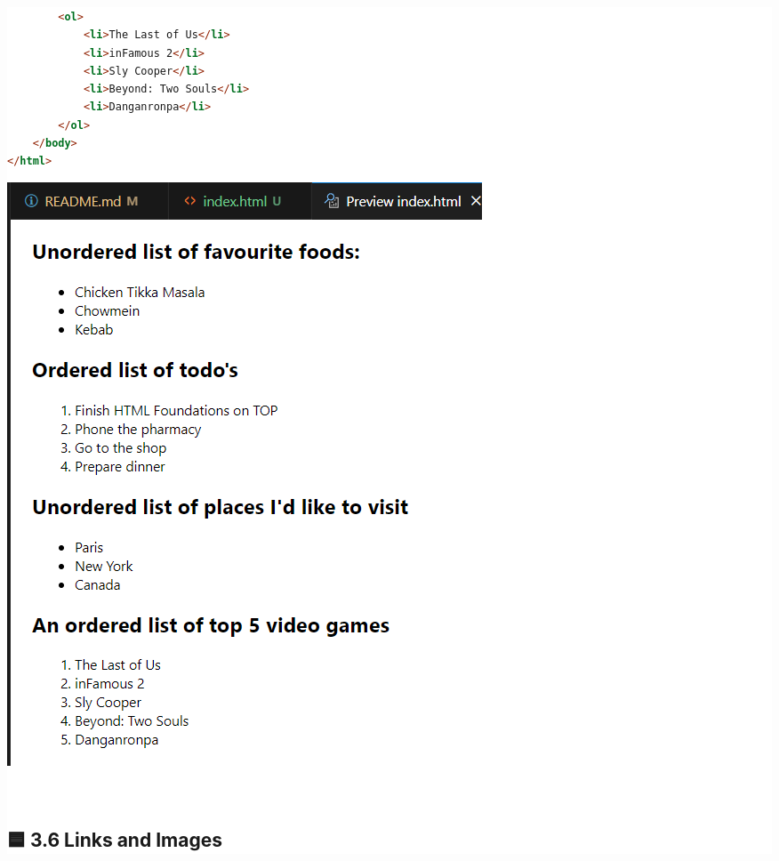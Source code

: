 ```html
        <ol>
            <li>The Last of Us</li>
            <li>inFamous 2</li>
            <li>Sly Cooper</li>
            <li>Beyond: Two Souls</li>
            <li>Danganronpa</li>
        </ol>
    </body>
</html>
```

![](screenshots/2023-06-07-11-14-11.png)

<br>


## 🟦 3.6 Links and Images
